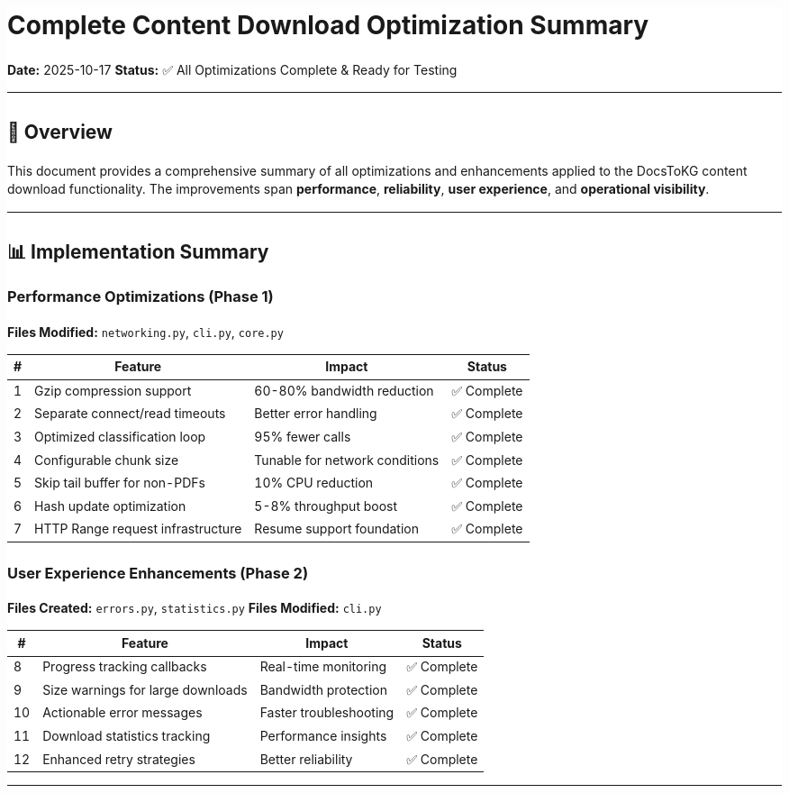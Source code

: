 # Complete Content Download Optimization Summary

**Date:** 2025-10-17
**Status:** ✅ All Optimizations Complete & Ready for Testing

---

## 🎯 Overview

This document provides a comprehensive summary of all optimizations and enhancements applied to the DocsToKG content download functionality. The improvements span **performance**, **reliability**, **user experience**, and **operational visibility**.

---

## 📊 Implementation Summary

### Performance Optimizations (Phase 1)

**Files Modified:** `networking.py`, `cli.py`, `core.py`

| # | Feature | Impact | Status |
|---|---------|--------|--------|
| 1 | Gzip compression support | 60-80% bandwidth reduction | ✅ Complete |
| 2 | Separate connect/read timeouts | Better error handling | ✅ Complete |
| 3 | Optimized classification loop | 95% fewer calls | ✅ Complete |
| 4 | Configurable chunk size | Tunable for network conditions | ✅ Complete |
| 5 | Skip tail buffer for non-PDFs | 10% CPU reduction | ✅ Complete |
| 6 | Hash update optimization | 5-8% throughput boost | ✅ Complete |
| 7 | HTTP Range request infrastructure | Resume support foundation | ✅ Complete |

### User Experience Enhancements (Phase 2)

**Files Created:** `errors.py`, `statistics.py`
**Files Modified:** `cli.py`

| # | Feature | Impact | Status |
|---|---------|--------|--------|
| 8 | Progress tracking callbacks | Real-time monitoring | ✅ Complete |
| 9 | Size warnings for large downloads | Bandwidth protection | ✅ Complete |
| 10 | Actionable error messages | Faster troubleshooting | ✅ Complete |
| 11 | Download statistics tracking | Performance insights | ✅ Complete |
| 12 | Enhanced retry strategies | Better reliability | ✅ Complete |

---